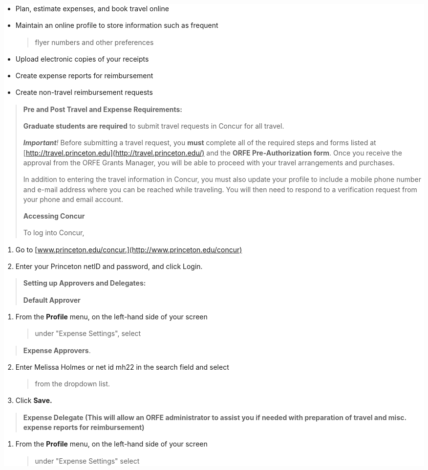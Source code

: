-   Plan, estimate expenses, and book travel online

-   Maintain an online profile to store information such as frequent
    > flyer numbers and other preferences

-   Upload electronic copies of your receipts

-   Create expense reports for reimbursement

-   Create non-travel reimbursement requests

> **Pre and Post Travel and Expense Requirements:**
>
> **Graduate students are required** to submit travel requests in Concur
> for all travel.
>
> ***Important**!* Before submitting a travel request, you **must**
> complete all of the required steps and forms listed at
> [http://travel.princeton.edu](http://travel.princeton.edu/) and the
> **ORFE Pre-Authorization form**. Once you receive the approval from
> the ORFE Grants Manager, you will be able to proceed with your travel
> arrangements and purchases.
>
> In addition to entering the travel information in Concur, you must
> also update your profile to include a mobile phone number and e-mail
> address where you can be reached while traveling. You will then need
> to respond to a verification request from your phone and email
> account.
>
> **Accessing Concur**
>
> To log into Concur,

1.  Go to [www.princeton.edu/concur.](http://www.princeton.edu/concur)

2.  Enter your Princeton netID and password, and click Login.

> **Setting up Approvers and Delegates:**
>
> **Default Approver**

1.  From the **Profile** menu, on the left-hand side of your screen
    > under "Expense Settings", select

> **Expense Approvers**.

2.  Enter Melissa Holmes or net id mh22 in the search field and select
    > from the dropdown list.

3.  Click **Save.**

> **Expense Delegate (This will allow an ORFE administrator to assist
> you if needed with preparation of travel and misc. expense reports for
> reimbursement)**

1.  From the **Profile** menu, on the left-hand side of your screen
    > under "Expense Settings" select

